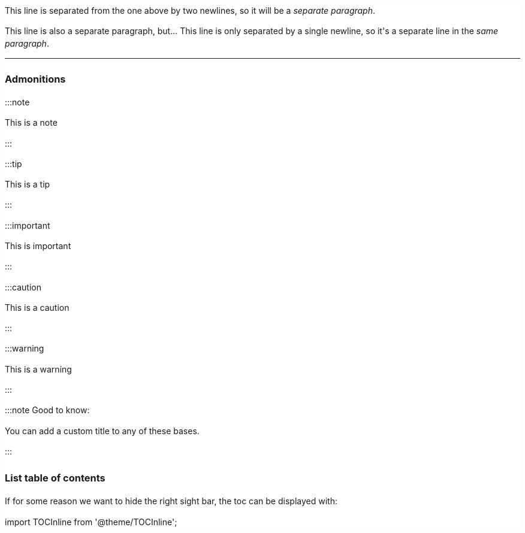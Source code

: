 This line is separated from the one above by two newlines, so it will be a _separate paragraph_.

This line is also a separate paragraph, but... This line is only separated by a single newline, so it's a separate line in the _same paragraph_.

---

### Admonitions

:::note

This is a note

:::

:::tip

This is a tip

:::

:::important

This is important

:::

:::caution

This is a caution

:::

:::warning

This is a warning

:::

:::note Good to know:

You can add a custom title to any of these bases.

:::

### List table of contents

If for some reason we want to hide the right sight bar, the toc can be displayed with:

import TOCInline from '@theme/TOCInline';

<TOCInline toc={toc} />
